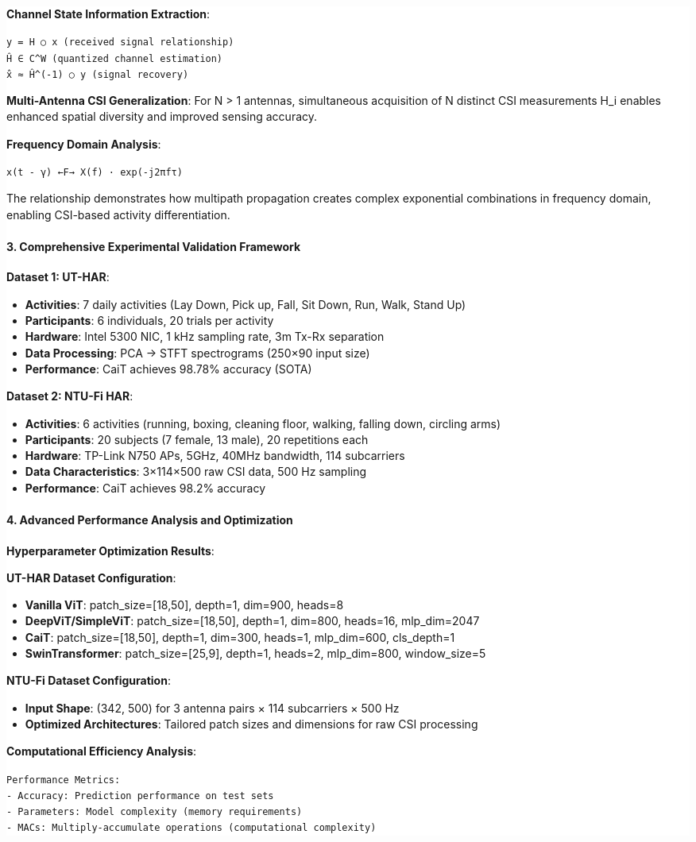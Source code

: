 **Channel State Information Extraction**:
```
y = H ○ x (received signal relationship)
Ĥ ∈ C^W (quantized channel estimation)
x̂ ≈ Ĥ^(-1) ○ y (signal recovery)
```

**Multi-Antenna CSI Generalization**:
For N > 1 antennas, simultaneous acquisition of N distinct CSI measurements H_i enables enhanced spatial diversity and improved sensing accuracy.

**Frequency Domain Analysis**:
```
x(t - γ) ←F→ X(f) · exp(-j2πfτ)
```
The relationship demonstrates how multipath propagation creates complex exponential combinations in frequency domain, enabling CSI-based activity differentiation.

#### 3. Comprehensive Experimental Validation Framework

**Dataset 1: UT-HAR**:
- **Activities**: 7 daily activities (Lay Down, Pick up, Fall, Sit Down, Run, Walk, Stand Up)
- **Participants**: 6 individuals, 20 trials per activity
- **Hardware**: Intel 5300 NIC, 1 kHz sampling rate, 3m Tx-Rx separation
- **Data Processing**: PCA → STFT spectrograms (250×90 input size)
- **Performance**: CaiT achieves 98.78% accuracy (SOTA)

**Dataset 2: NTU-Fi HAR**:
- **Activities**: 6 activities (running, boxing, cleaning floor, walking, falling down, circling arms)
- **Participants**: 20 subjects (7 female, 13 male), 20 repetitions each
- **Hardware**: TP-Link N750 APs, 5GHz, 40MHz bandwidth, 114 subcarriers
- **Data Characteristics**: 3×114×500 raw CSI data, 500 Hz sampling
- **Performance**: CaiT achieves 98.2% accuracy

#### 4. Advanced Performance Analysis and Optimization

**Hyperparameter Optimization Results**:

**UT-HAR Dataset Configuration**:
- **Vanilla ViT**: patch_size=[18,50], depth=1, dim=900, heads=8
- **DeepViT/SimpleViT**: patch_size=[18,50], depth=1, dim=800, heads=16, mlp_dim=2047
- **CaiT**: patch_size=[18,50], depth=1, dim=300, heads=1, mlp_dim=600, cls_depth=1
- **SwinTransformer**: patch_size=[25,9], depth=1, heads=2, mlp_dim=800, window_size=5

**NTU-Fi Dataset Configuration**:
- **Input Shape**: (342, 500) for 3 antenna pairs × 114 subcarriers × 500 Hz
- **Optimized Architectures**: Tailored patch sizes and dimensions for raw CSI processing

**Computational Efficiency Analysis**:
```
Performance Metrics:
- Accuracy: Prediction performance on test sets
- Parameters: Model complexity (memory requirements)
- MACs: Multiply-accumulate operations (computational complexity)
```
